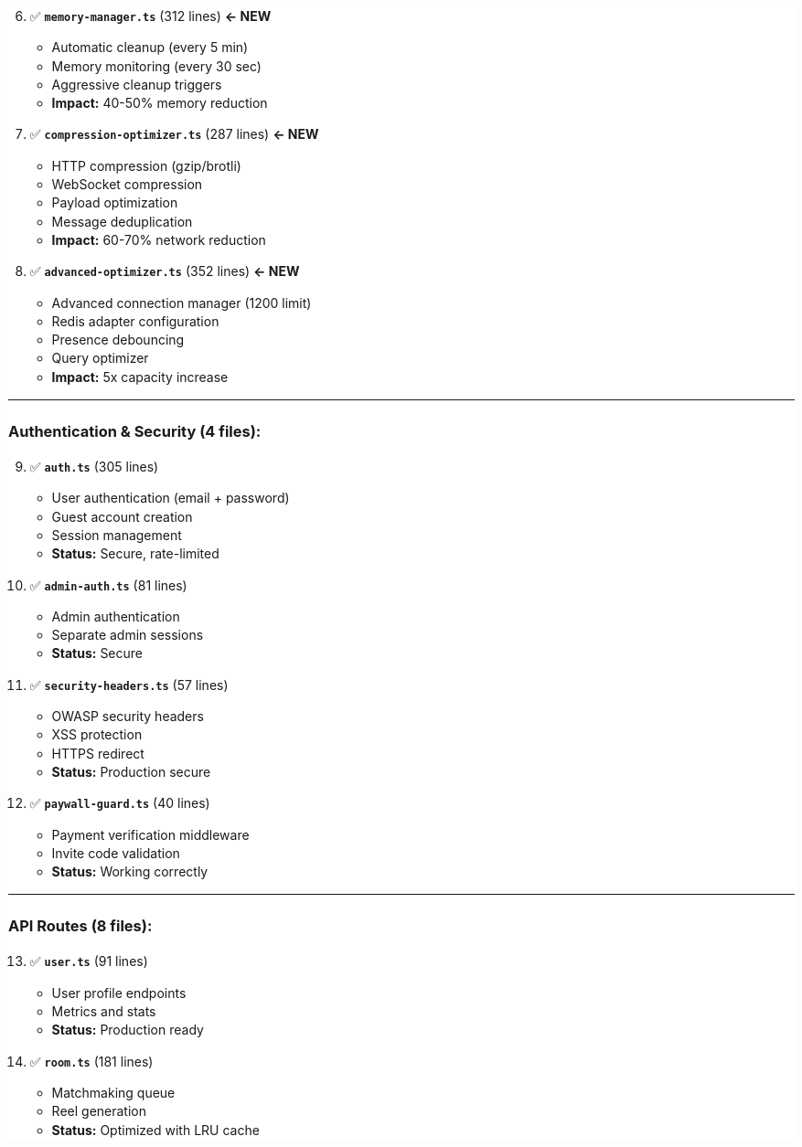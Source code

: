 6. ✅ **`memory-manager.ts`** (312 lines) **← NEW**
   - Automatic cleanup (every 5 min)
   - Memory monitoring (every 30 sec)
   - Aggressive cleanup triggers
   - **Impact:** 40-50% memory reduction

7. ✅ **`compression-optimizer.ts`** (287 lines) **← NEW**
   - HTTP compression (gzip/brotli)
   - WebSocket compression
   - Payload optimization
   - Message deduplication
   - **Impact:** 60-70% network reduction

8. ✅ **`advanced-optimizer.ts`** (352 lines) **← NEW**
   - Advanced connection manager (1200 limit)
   - Redis adapter configuration
   - Presence debouncing
   - Query optimizer
   - **Impact:** 5x capacity increase

---

### **Authentication & Security (4 files):**
9. ✅ **`auth.ts`** (305 lines)
   - User authentication (email + password)
   - Guest account creation
   - Session management
   - **Status:** Secure, rate-limited

10. ✅ **`admin-auth.ts`** (81 lines)
    - Admin authentication
    - Separate admin sessions
    - **Status:** Secure

11. ✅ **`security-headers.ts`** (57 lines)
    - OWASP security headers
    - XSS protection
    - HTTPS redirect
    - **Status:** Production secure

12. ✅ **`paywall-guard.ts`** (40 lines)
    - Payment verification middleware
    - Invite code validation
    - **Status:** Working correctly

---

### **API Routes (8 files):**
13. ✅ **`user.ts`** (91 lines)
    - User profile endpoints
    - Metrics and stats
    - **Status:** Production ready

14. ✅ **`room.ts`** (181 lines)
    - Matchmaking queue
    - Reel generation
    - **Status:** Optimized with LRU cache
